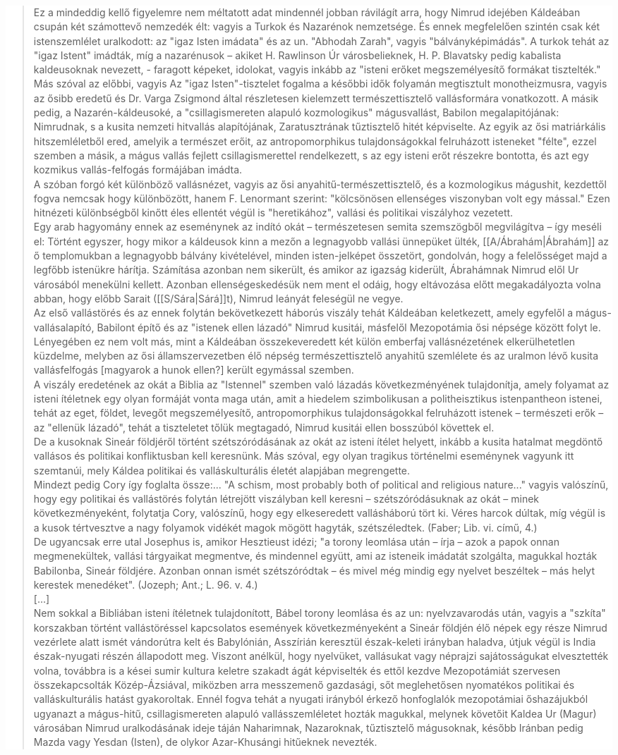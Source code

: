 > Ez a mindeddig kellő figyelemre nem méltatott adat mindennél jobban rávilágít arra, hogy Nimrud idejében Káldeában csupán két számottevő nemzedék élt: vagyis a Turkok és Nazarénok nemzetsége. És ennek megfelelően szintén csak két istenszemlélet uralkodott: az "igaz Isten imádata" és az un. "Abhodah Zarah", vagyis "bálványképimádás". A turkok tehát az "igaz Istent" imádták, míg a nazarénusok – akiket H. Rawlinson Úr városbelieknek, H. P. Blavatsky pedig kabalista kaldeusoknak nevezett, - faragott képeket, idolokat, vagyis inkább az "isteni erőket megszemélyesítő formákat tisztelték."  
> Más szóval az előbbi, vagyis Az "igaz Isten"-tisztelet fogalma a későbbi idők folyamán megtisztult monotheizmusra, vagyis az ősibb eredetű és Dr. Varga Zsigmond által részletesen kielemzett természettisztelő vallásformára vonatkozott. A másik pedig, a Nazarén-káldeusoké, a "csillagismereten alapuló kozmologikus" mágusvallást, Babilon megalapitójának: Nimrudnak, s a kusita nemzeti hitvallás alapítójának, Zaratusztrának tűztisztelő hitét képviselte. Az egyik az ősi matriárkális hitszemléletből ered, amelyik a természet erőit, az antropomorphikus tulajdonságokkal felruházott isteneket "félte", ezzel szemben a másik, a mágus vallás fejlett csillagismerettel rendelkezett, s az egy isteni erőt részekre bontotta, és azt egy kozmikus vallás-felfogás formájában imádta.  
> A szóban forgó két különböző vallásnézet, vagyis az ősi anyahitű-természettisztelő, és a kozmologikus mágushit, kezdettől fogva nemcsak hogy különbözött, hanem F. Lenormant szerint: "kölcsönösen ellenséges viszonyban volt egy mással." Ezen hitnézeti különbségből kinőtt éles ellentét végül is "heretikához", vallási és politikai viszályhoz vezetett.  
> Egy arab hagyomány ennek az eseménynek az indító okát – természetesen semita szemszögből megvilágítva – így meséli el: Történt egyszer, hogy mikor a káldeusok kinn a mezőn a legnagyobb vallási ünnepüket ülték, [[A/Ábrahám\|Ábrahám]] az ő templomukban a legnagyobb bálvány kivételével, minden isten-jelképet összetört, gondolván, hogy a felelősséget majd a legfőbb istenükre hárítja. Számítása azonban nem sikerült, és amikor az igazság kiderült, Ábrahámnak Nimrud elől Ur városából menekülni kellett. Azonban ellenségeskedésük nem ment el odáig, hogy eltávozása előtt megakadályozta volna abban, hogy előbb Sarait ([[S/Sára\|Sárá]]t), Nimrud leányát feleségül ne vegye.  
> Az első vallástörés és az ennek folytán bekövetkezett háborús viszály tehát Káldeában keletkezett, amely egyfelől a mágus-vallásalapító, Babilont építő és az "istenek ellen lázadó" Nimrud kusitái, másfelől Mezopotámia ősi népsége között folyt le. Lényegében ez nem volt más, mint a Káldeában összekeveredett két külön emberfaj vallásnézetének elkerülhetetlen küzdelme, melyben az ősi államszervezetben élő népség természettisztelő anyahitű szemlélete és az uralmon lévő kusita vallásfelfogás \[magyarok a hunok ellen?\] került egymással szemben.  
> A viszály eredetének az okát a Biblia az "Istennel" szemben való lázadás következményének tulajdonítja, amely folyamat az isteni ítéletnek egy olyan formáját vonta maga után, amit a hiedelem szimbolikusan a politheisztikus istenpantheon istenei, tehát az eget, földet, levegőt megszemélyesítő, antropomorphikus tulajdonságokkal felruházott istenek – természeti erők – az "ellenük lázadó", tehát a tiszteletet tőlük megtagadó, Nimrud kusitái ellen bosszúból követtek el.  
> De a kusoknak Sineár földjéről történt szétszóródásának az okát az isteni ítélet helyett, inkább a kusita hatalmat megdöntő vallásos és politikai konfliktusban kell keresnünk. Más szóval, egy olyan tragikus történelmi eseménynek vagyunk itt szemtanúi, mely Káldea politikai és valláskulturális életét alapjában megrengette.  
> Mindezt pedig Cory így foglalta össze:... "A schism, most probably both of political and religious nature..." vagyis valószínű, hogy egy politikai és vallástörés folytán létrejött viszályban kell keresni – szétszóródásuknak az okát – minek következményeként, folytatja Cory, valószínű, hogy egy elkeseredett vallásháború tört ki. Véres harcok dúltak, míg végül is a kusok tértvesztve a nagy folyamok vidékét magok mögött hagyták, szétszéledtek. (Faber; Lib. vi. című, 4.)  
> De ugyancsak erre utal Josephus is, amikor Hesztieust idézi; "a torony leomlása után – írja – azok a papok onnan megmenekültek, vallási tárgyaikat megmentve, és mindennel együtt, ami az isteneik imádatát szolgálta, magukkal hozták Babilonba, Sineár földjére. Azonban onnan ismét szétszóródtak – és mivel még mindig egy nyelvet beszéltek – más helyt kerestek menedéket". (Jozeph; Ant.; L. 96. v. 4.)  
> \[...\]  
> Nem sokkal a Bibliában isteni ítéletnek tulajdonított, Bábel torony leomlása és az un: nyelvzavarodás után, vagyis a "szkíta" korszakban történt vallástöréssel kapcsolatos események következményeként a Sineár földjén élő népek egy része Nimrud vezérlete alatt ismét vándorútra kelt és Babylónián, Asszírián keresztül észak-keleti irányban haladva, útjuk végül is India észak-nyugati részén állapodott meg. Viszont anélkül, hogy nyelvüket, vallásukat vagy néprajzi sajátosságukat elvesztették volna, továbbra is a kései sumir kultura keletre szakadt ágát képviselték és ettől kezdve Mezopotámiát szervesen összekapcsolták Közép-Ázsiával, miközben arra messzemenő gazdasági, sőt meglehetősen nyomatékos politikai és valláskulturális hatást gyakoroltak. Ennél fogva tehát a nyugati irányból érkező honfoglalók mezopotámiai őshazájukból ugyanazt a mágus-hitű, csillagismereten alapuló vallásszemléletet hozták magukkal, melynek követőit Kaldea Ur (Magur) városában Nimrud uralkodásának ideje táján Naharimnak, Nazaroknak, tűztisztelő mágusoknak, később Iránban pedig Mazda vagy Yesdan (Isten), de olykor Azar-Khusángi hitűeknek nevezték.  


[^1]: Lábjegyzet:  